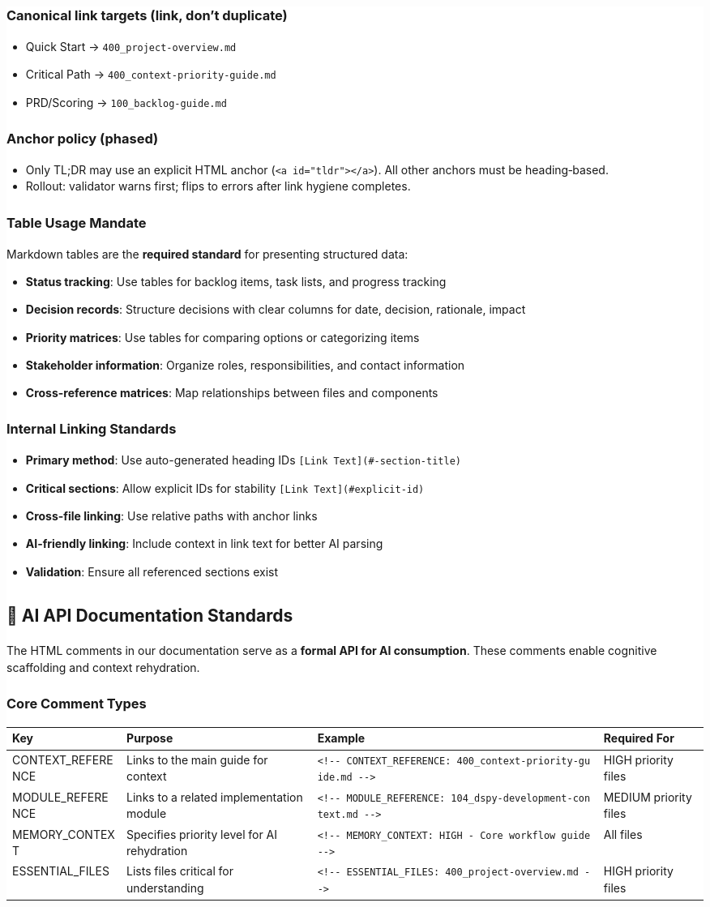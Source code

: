 ### Canonical link targets (link, don’t duplicate)

- Quick Start → `400_project-overview.md`

- Critical Path → `400_context-priority-guide.md`

- PRD/Scoring → `100_backlog-guide.md`

### Anchor policy (phased)

- Only TL;DR may use an explicit HTML anchor (`<a id="tldr"></a>`). All other anchors must be heading‑based.
- Rollout: validator warns first; flips to errors after link hygiene completes.

### Table Usage Mandate

Markdown tables are the **required standard** for presenting structured data:

- **Status tracking**: Use tables for backlog items, task lists, and progress tracking

- **Decision records**: Structure decisions with clear columns for date, decision, rationale, impact

- **Priority matrices**: Use tables for comparing options or categorizing items

- **Stakeholder information**: Organize roles, responsibilities, and contact information

- **Cross-reference matrices**: Map relationships between files and components

### Internal Linking Standards

- **Primary method**: Use auto-generated heading IDs `[Link Text](#-section-title)`

- **Critical sections**: Allow explicit IDs for stability `[Link Text](#explicit-id)`

- **Cross-file linking**: Use relative paths with anchor links

- **AI-friendly linking**: Include context in link text for better AI parsing

- **Validation**: Ensure all referenced sections exist

## 🤖 AI API Documentation Standards

The HTML comments in our documentation serve as a **formal API for AI consumption**. These comments enable cognitive scaffolding and context rehydration.

### Core Comment Types

| Key | Purpose | Example | Required For |
| :--- | :--- | :--- | :--- |
| CONTEXT_REFERENCE | Links to the main guide for context | `<!-- CONTEXT_REFERENCE: 400_context-priority-guide.md -->` | HIGH priority files |
| MODULE_REFERENCE | Links to a related implementation module | `<!-- MODULE_REFERENCE: 104_dspy-development-context.md -->` | MEDIUM priority files |
| MEMORY_CONTEXT | Specifies priority level for AI rehydration | `<!-- MEMORY_CONTEXT: HIGH - Core workflow guide -->` | All files |
| ESSENTIAL_FILES | Lists files critical for understanding | `<!-- ESSENTIAL_FILES: 400_project-overview.md -->` | HIGH priority files |
